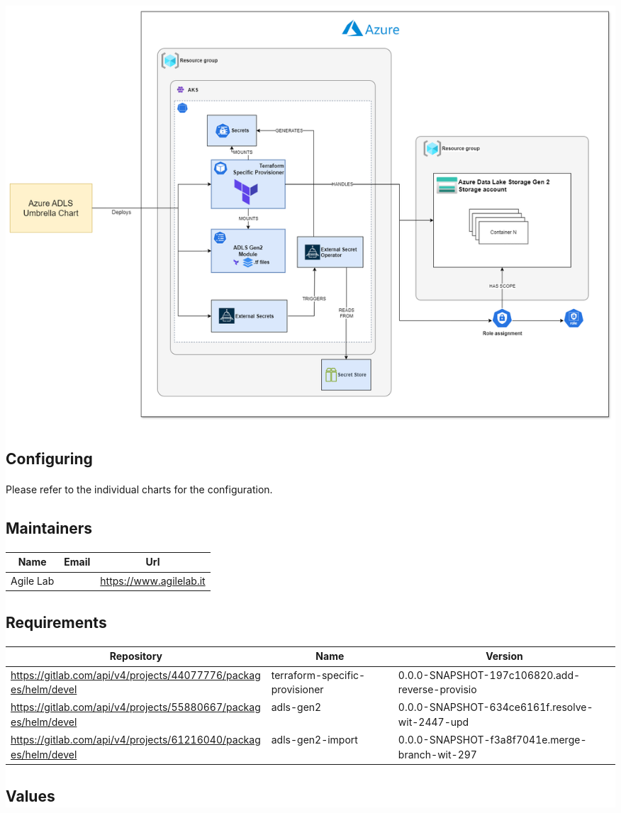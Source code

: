 ![diagram](docs/img/diagram.png)

## Configuring

Please refer to the individual charts for the configuration.

## Maintainers

| Name | Email | Url |
| ---- | ------ | --- |
| Agile Lab |  | <https://www.agilelab.it> |

## Requirements

| Repository | Name | Version |
|------------|------|---------|
| https://gitlab.com/api/v4/projects/44077776/packages/helm/devel | terraform-specific-provisioner | 0.0.0-SNAPSHOT-197c106820.add-reverse-provisio |
| https://gitlab.com/api/v4/projects/55880667/packages/helm/devel | adls-gen2 | 0.0.0-SNAPSHOT-634ce6161f.resolve-wit-2447-upd |
| https://gitlab.com/api/v4/projects/61216040/packages/helm/devel | adls-gen2-import | 0.0.0-SNAPSHOT-f3a8f7041e.merge-branch-wit-297 |
## Values
